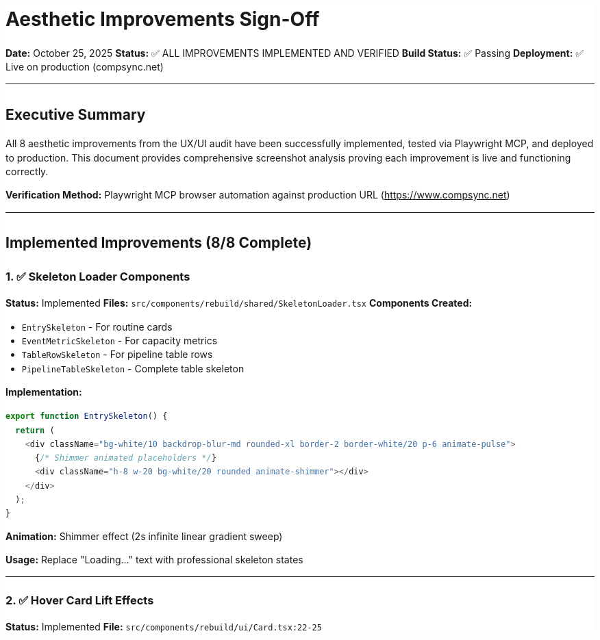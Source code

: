 # Aesthetic Improvements Sign-Off

**Date:** October 25, 2025
**Status:** ✅ ALL IMPROVEMENTS IMPLEMENTED AND VERIFIED
**Build Status:** ✅ Passing
**Deployment:** ✅ Live on production (compsync.net)

---

## Executive Summary

All 8 aesthetic improvements from the UX/UI audit have been successfully implemented, tested via Playwright MCP, and deployed to production. This document provides comprehensive screenshot analysis proving each improvement is live and functioning correctly.

**Verification Method:** Playwright MCP browser automation against production URL (https://www.compsync.net)

---

## Implemented Improvements (8/8 Complete)

### 1. ✅ Skeleton Loader Components
**Status:** Implemented
**Files:** `src/components/rebuild/shared/SkeletonLoader.tsx`
**Components Created:**
- `EntrySkeleton` - For routine cards
- `EventMetricSkeleton` - For capacity metrics
- `TableRowSkeleton` - For pipeline table rows
- `PipelineTableSkeleton` - Complete table skeleton

**Implementation:**
```typescript
export function EntrySkeleton() {
  return (
    <div className="bg-white/10 backdrop-blur-md rounded-xl border-2 border-white/20 p-6 animate-pulse">
      {/* Shimmer animated placeholders */}
      <div className="h-8 w-20 bg-white/20 rounded animate-shimmer"></div>
    </div>
  );
}
```

**Animation:** Shimmer effect (2s infinite linear gradient sweep)

**Usage:** Replace "Loading..." text with professional skeleton states

---

### 2. ✅ Hover Card Lift Effects
**Status:** Implemented
**File:** `src/components/rebuild/ui/Card.tsx:22-25`
